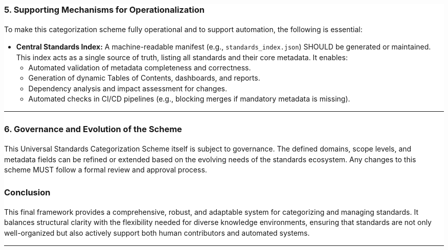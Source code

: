 ### 5. Supporting Mechanisms for Operationalization

To make this categorization scheme fully operational and to support automation, the following is essential:

*   **Central Standards Index:** A machine-readable manifest (e.g., `standards_index.json`) SHOULD be generated or maintained. This index acts as a single source of truth, listing all standards and their core metadata. It enables:
    *   Automated validation of metadata completeness and correctness.
    *   Generation of dynamic Tables of Contents, dashboards, and reports.
    *   Dependency analysis and impact assessment for changes.
    *   Automated checks in CI/CD pipelines (e.g., blocking merges if mandatory metadata is missing).

---

### 6. Governance and Evolution of the Scheme

This Universal Standards Categorization Scheme itself is subject to governance. The defined domains, scope levels, and metadata fields can be refined or extended based on the evolving needs of the standards ecosystem. Any changes to this scheme MUST follow a formal review and approval process.

### Conclusion

This final framework provides a comprehensive, robust, and adaptable system for categorizing and managing standards. It balances structural clarity with the flexibility needed for diverse knowledge environments, ensuring that standards are not only well-organized but also actively support both human contributors and automated systems.

---
